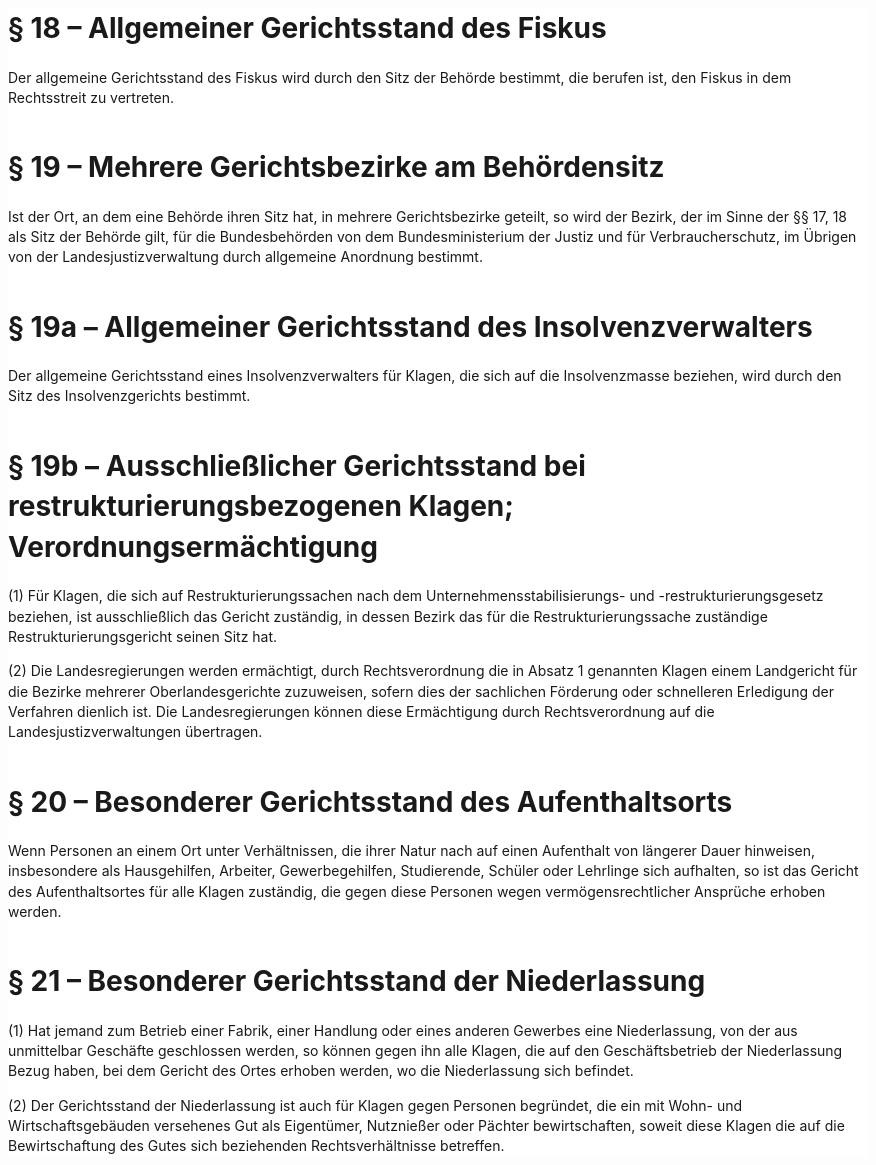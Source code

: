 # § 18 – Allgemeiner Gerichtsstand des Fiskus

Der allgemeine Gerichtsstand des Fiskus wird durch den Sitz der Behörde bestimmt, die berufen ist, den Fiskus in dem Rechtsstreit zu vertreten.

# § 19 – Mehrere Gerichtsbezirke am Behördensitz

Ist der Ort, an dem eine Behörde ihren Sitz hat, in mehrere Gerichtsbezirke geteilt, so wird der Bezirk, der im Sinne der §§ 17, 18 als Sitz der Behörde gilt, für die Bundesbehörden von dem Bundesministerium der Justiz und für Verbraucherschutz, im Übrigen von der Landesjustizverwaltung durch allgemeine Anordnung bestimmt.

# § 19a – Allgemeiner Gerichtsstand des Insolvenzverwalters

Der allgemeine Gerichtsstand eines Insolvenzverwalters für Klagen, die sich auf die Insolvenzmasse beziehen, wird durch den Sitz des Insolvenzgerichts bestimmt.

# § 19b – Ausschließlicher Gerichtsstand bei restrukturierungsbezogenen Klagen; Verordnungsermächtigung

(1) Für Klagen, die sich auf Restrukturierungssachen nach dem Unternehmensstabilisierungs- und -restrukturierungsgesetz beziehen, ist ausschließlich das Gericht zuständig, in dessen Bezirk das für die Restrukturierungssache zuständige Restrukturierungsgericht seinen Sitz hat.

(2) Die Landesregierungen werden ermächtigt, durch Rechtsverordnung die in Absatz 1 genannten Klagen einem Landgericht für die Bezirke mehrerer Oberlandesgerichte zuzuweisen, sofern dies der sachlichen Förderung oder schnelleren Erledigung der Verfahren dienlich ist. Die Landesregierungen können diese Ermächtigung durch Rechtsverordnung auf die Landesjustizverwaltungen übertragen.

# § 20 – Besonderer Gerichtsstand des Aufenthaltsorts

Wenn Personen an einem Ort unter Verhältnissen, die ihrer Natur nach auf einen Aufenthalt von längerer Dauer hinweisen, insbesondere als Hausgehilfen, Arbeiter, Gewerbegehilfen, Studierende, Schüler oder Lehrlinge sich aufhalten, so ist das Gericht des Aufenthaltsortes für alle Klagen zuständig, die gegen diese Personen wegen vermögensrechtlicher Ansprüche erhoben werden.

# § 21 – Besonderer Gerichtsstand der Niederlassung

(1) Hat jemand zum Betrieb einer Fabrik, einer Handlung oder eines anderen Gewerbes eine Niederlassung, von der aus unmittelbar Geschäfte geschlossen werden, so können gegen ihn alle Klagen, die auf den Geschäftsbetrieb der Niederlassung Bezug haben, bei dem Gericht des Ortes erhoben werden, wo die Niederlassung sich befindet.

(2) Der Gerichtsstand der Niederlassung ist auch für Klagen gegen Personen begründet, die ein mit Wohn- und Wirtschaftsgebäuden versehenes Gut als Eigentümer, Nutznießer oder Pächter bewirtschaften, soweit diese Klagen die auf die Bewirtschaftung des Gutes sich beziehenden Rechtsverhältnisse betreffen.
